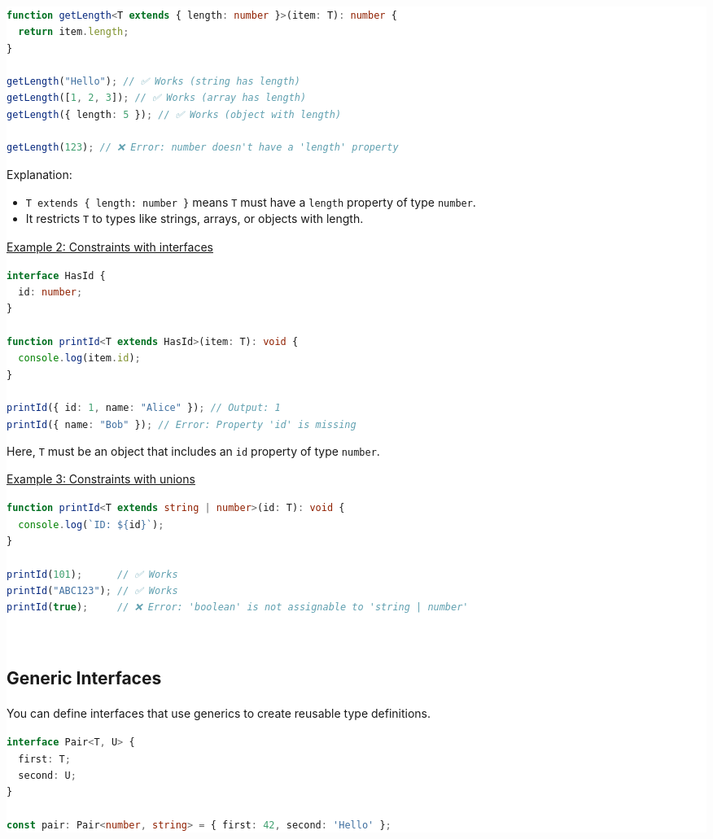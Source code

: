 ```ts
function getLength<T extends { length: number }>(item: T): number {
  return item.length;
}

getLength("Hello"); // ✅ Works (string has length)
getLength([1, 2, 3]); // ✅ Works (array has length)
getLength({ length: 5 }); // ✅ Works (object with length)

getLength(123); // ❌ Error: number doesn't have a 'length' property
```

Explanation:

- `T extends { length: number }` means `T` must have a `length` property of type `number`.
- It restricts `T` to types like strings, arrays, or objects with length.

<u>Example 2: Constraints with interfaces</u>

```ts
interface HasId {
  id: number;
}

function printId<T extends HasId>(item: T): void {
  console.log(item.id);
}

printId({ id: 1, name: "Alice" }); // Output: 1
printId({ name: "Bob" }); // Error: Property 'id' is missing
```

Here, `T` must be an object that includes an `id` property of type `number`.

<u>Example 3: Constraints with unions</u>

```ts
function printId<T extends string | number>(id: T): void {
  console.log(`ID: ${id}`);
}

printId(101);      // ✅ Works
printId("ABC123"); // ✅ Works
printId(true);     // ❌ Error: 'boolean' is not assignable to 'string | number'
```

<br>

## Generic Interfaces

You can define interfaces that use generics to create reusable type definitions.

```ts
interface Pair<T, U> {
  first: T;
  second: U;
}

const pair: Pair<number, string> = { first: 42, second: 'Hello' };
```
